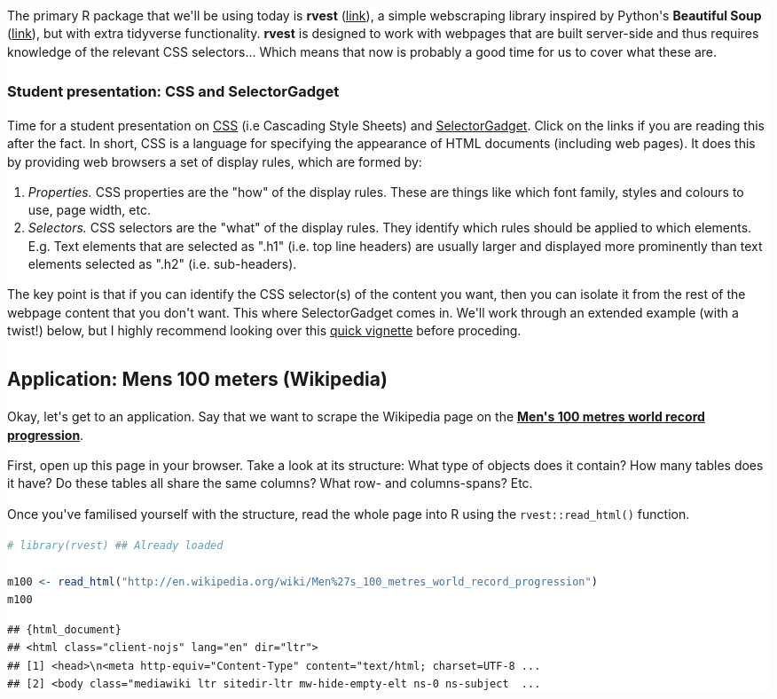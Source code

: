 The primary R package that we'll be using today is **rvest** ([link](https://rvest.tidyverse.org/)), a simple webscraping library inspired by Python's **Beautiful Soup** ([link](https://www.crummy.com/software/BeautifulSoup/)), but with extra tidyverse functionality. **rvest** is designed to work with webpages that are built server-side and thus requires knowledge of the relevant CSS selectors... Which means that now is probably a good time for us to cover what these are.

### Student presentation: CSS and SelectorGadget

Time for a student presentation on [CSS](https://developer.mozilla.org/en-US/docs/Learn/CSS/Introduction_to_CSS/How_CSS_works) (i.e Cascading Style Sheets) and [SelectorGadget](http://selectorgadget.com/). Click on the links if you are reading this after the fact. In short, CSS is a language for specifying the appearance of HTML documents (including web pages). It does this by providing web browsers a set of display rules, which are formed by:

1. _Properties._ CSS properties are the "how" of the display rules. These are things like which font family, styles and colours to use, page width, etc.
2. _Selectors._ CSS selectors are the "what" of the display rules. They identify which rules should be applied to which elements. E.g. Text elements that are selected as ".h1" (i.e. top line headers) are usually larger and displayed more prominently than text elements selected as ".h2" (i.e. sub-headers).

The key point is that if you can identify the CSS selector(s) of the content you want, then you can isolate it from the rest of the webpage content that you don't want. This where SelectorGadget comes in. We'll work through an extended example (with a twist!) below, but I highly recommend looking over this [quick vignette](https://cran.r-project.org/web/packages/rvest/vignettes/selectorgadget.html) before proceding.

## Application: Mens 100 meters (Wikipedia)

Okay, let's get to an application. Say that we want to scrape the Wikipedia page on the [**Men's 100 metres world record progression**](http://en.wikipedia.org/wiki/Men%27s_100_metres_world_record_progression). 

First, open up this page in your browser. Take a look at its structure: What type of objects does it contain? How many tables does it have? Do these tables all share the same columns? What row- and columns-spans? Etc.

Once you've familised yourself with the structure, read the whole page into R using the `rvest::read_html()` function.


```r
# library(rvest) ## Already loaded

m100 <- read_html("http://en.wikipedia.org/wiki/Men%27s_100_metres_world_record_progression") 
m100
```

```
## {html_document}
## <html class="client-nojs" lang="en" dir="ltr">
## [1] <head>\n<meta http-equiv="Content-Type" content="text/html; charset=UTF-8 ...
## [2] <body class="mediawiki ltr sitedir-ltr mw-hide-empty-elt ns-0 ns-subject  ...
```
